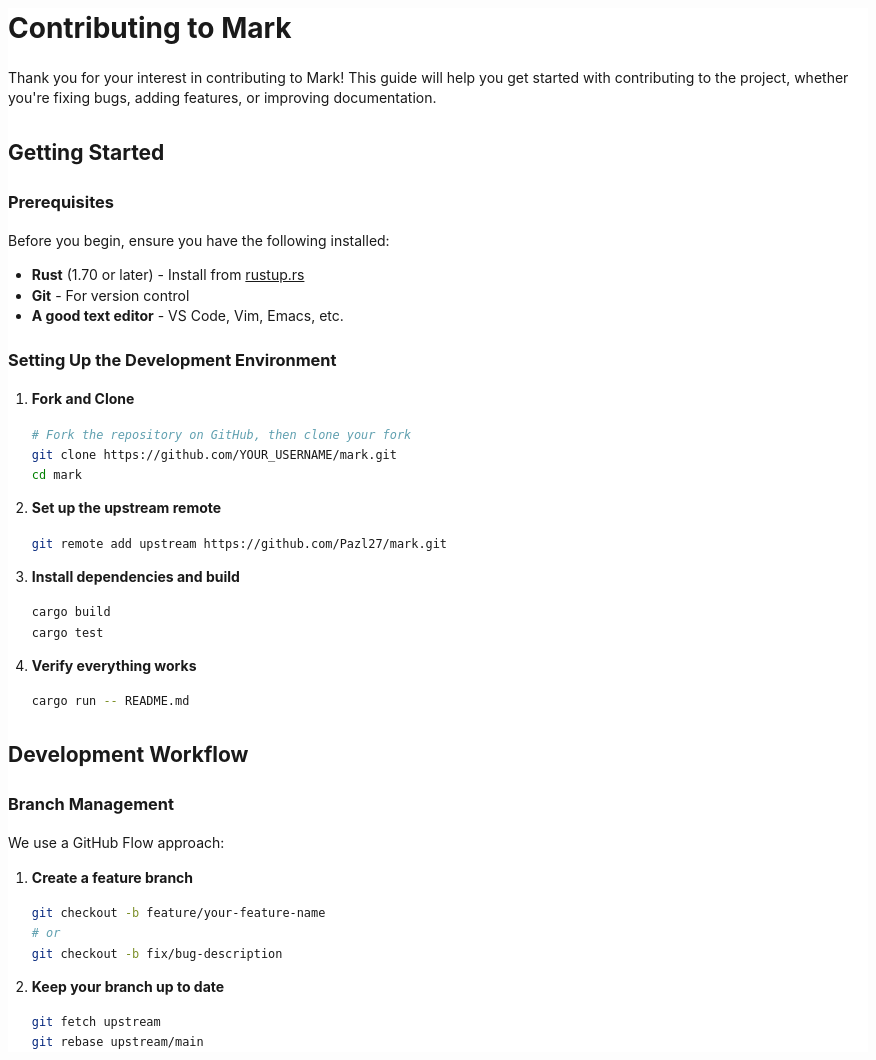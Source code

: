 # Contributing to Mark

Thank you for your interest in contributing to Mark! This guide will help you get started with contributing to the project, whether you're fixing bugs, adding features, or improving documentation.

## Getting Started

### Prerequisites

Before you begin, ensure you have the following installed:

- **Rust** (1.70 or later) - Install from [rustup.rs](https://rustup.rs/)
- **Git** - For version control
- **A good text editor** - VS Code, Vim, Emacs, etc.

### Setting Up the Development Environment

1. **Fork and Clone**
   ```bash
   # Fork the repository on GitHub, then clone your fork
   git clone https://github.com/YOUR_USERNAME/mark.git
   cd mark
   ```

2. **Set up the upstream remote**
   ```bash
   git remote add upstream https://github.com/Pazl27/mark.git
   ```

3. **Install dependencies and build**
   ```bash
   cargo build
   cargo test
   ```

4. **Verify everything works**
   ```bash
   cargo run -- README.md
   ```

## Development Workflow

### Branch Management

We use a GitHub Flow approach:

1. **Create a feature branch**
   ```bash
   git checkout -b feature/your-feature-name
   # or
   git checkout -b fix/bug-description
   ```

2. **Keep your branch up to date**
   ```bash
   git fetch upstream
   git rebase upstream/main
   ```
